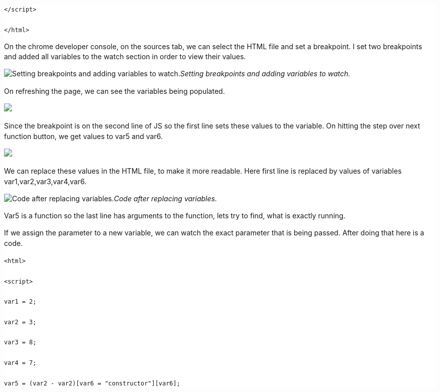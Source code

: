     </script>

    </html>

On the chrome developer console, on the sources tab, we can select the HTML file and set a breakpoint. I set two breakpoints and added all variables to the watch section in order to view their values.

![Setting breakpoints and adding variables to watch.](https://cdn-images-1.medium.com/max/3840/1*vPLmajtGN8sgr0WgAPg71Q.png)*Setting breakpoints and adding variables to watch.*

On refreshing the page, we can see the variables being populated.

![](https://cdn-images-1.medium.com/max/3338/1*QcQwrBrkxsFCyf0nVRq4wg.png)

Since the breakpoint is on the second line of JS so the first line sets these values to the variable. On hitting the step over next function button, we get values to var5 and var6.

![](https://cdn-images-1.medium.com/max/2000/1*9a0YApXPBdNBm9cMA9kqrQ.png)

We can replace these values in the HTML file, to make it more readable. Here first line is replaced by values of variables var1,var2,var3,var4,var6.

![Code after replacing variables.](https://cdn-images-1.medium.com/max/2000/1*5l8GRl6E-ZJlnTyLtdYJ_Q.png)*Code after replacing variables.*

Var5 is a function so the last line has arguments to the function, lets try to find, what is exactly running.

If we assign the parameter to a new variable, we can watch the exact parameter that is being passed. After doing that here is a code.

    <html>

    <script>

    var1 = 2;

    var2 = 3;

    var3 = 8;

    var4 = 7;

    var5 = (var2 - var2)[var6 = "constructor"][var6];
